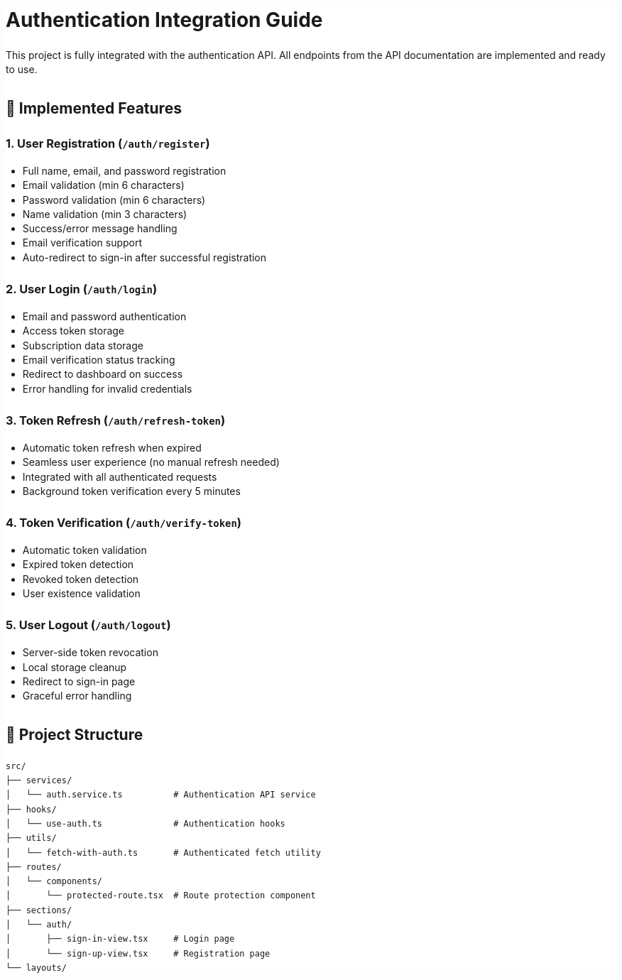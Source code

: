 # Authentication Integration Guide

This project is fully integrated with the authentication API. All endpoints from the API documentation are implemented and ready to use.

## 🔐 Implemented Features

### 1. **User Registration** (`/auth/register`)
- Full name, email, and password registration
- Email validation (min 6 characters)
- Password validation (min 6 characters)
- Name validation (min 3 characters)
- Success/error message handling
- Email verification support
- Auto-redirect to sign-in after successful registration

### 2. **User Login** (`/auth/login`)
- Email and password authentication
- Access token storage
- Subscription data storage
- Email verification status tracking
- Redirect to dashboard on success
- Error handling for invalid credentials

### 3. **Token Refresh** (`/auth/refresh-token`)
- Automatic token refresh when expired
- Seamless user experience (no manual refresh needed)
- Integrated with all authenticated requests
- Background token verification every 5 minutes

### 4. **Token Verification** (`/auth/verify-token`)
- Automatic token validation
- Expired token detection
- Revoked token detection
- User existence validation

### 5. **User Logout** (`/auth/logout`)
- Server-side token revocation
- Local storage cleanup
- Redirect to sign-in page
- Graceful error handling

## 📁 Project Structure

```
src/
├── services/
│   └── auth.service.ts          # Authentication API service
├── hooks/
│   └── use-auth.ts              # Authentication hooks
├── utils/
│   └── fetch-with-auth.ts       # Authenticated fetch utility
├── routes/
│   └── components/
│       └── protected-route.tsx  # Route protection component
├── sections/
│   └── auth/
│       ├── sign-in-view.tsx     # Login page
│       └── sign-up-view.tsx     # Registration page
└── layouts/
```